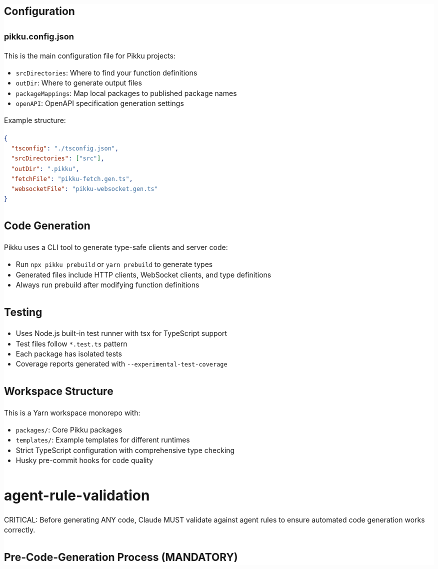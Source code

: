 ## Configuration

### pikku.config.json

This is the main configuration file for Pikku projects:
- `srcDirectories`: Where to find your function definitions
- `outDir`: Where to generate output files
- `packageMappings`: Map local packages to published package names
- `openAPI`: OpenAPI specification generation settings

Example structure:
```json
{
  "tsconfig": "./tsconfig.json",
  "srcDirectories": ["src"],
  "outDir": ".pikku",
  "fetchFile": "pikku-fetch.gen.ts",
  "websocketFile": "pikku-websocket.gen.ts"
}
```

## Code Generation

Pikku uses a CLI tool to generate type-safe clients and server code:
- Run `npx pikku prebuild` or `yarn prebuild` to generate types
- Generated files include HTTP clients, WebSocket clients, and type definitions
- Always run prebuild after modifying function definitions

## Testing

- Uses Node.js built-in test runner with tsx for TypeScript support
- Test files follow `*.test.ts` pattern
- Each package has isolated tests
- Coverage reports generated with `--experimental-test-coverage`

## Workspace Structure

This is a Yarn workspace monorepo with:
- `packages/`: Core Pikku packages
- `templates/`: Example templates for different runtimes
- Strict TypeScript configuration with comprehensive type checking
- Husky pre-commit hooks for code quality

# agent-rule-validation
CRITICAL: Before generating ANY code, Claude MUST validate against agent rules to ensure automated code generation works correctly.

## Pre-Code-Generation Process (MANDATORY)
